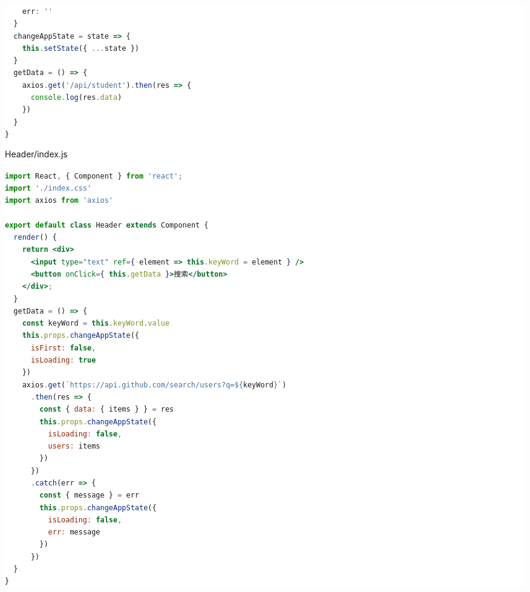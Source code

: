 ```jsx
    err: ''
  }
  changeAppState = state => {
    this.setState({ ...state })
  }
  getData = () => {
    axios.get('/api/student').then(res => {
      console.log(res.data)
    })
  }
}

```

Header/index.js

```jsx
import React, { Component } from 'react';
import './index.css'
import axios from 'axios'

export default class Header extends Component {
  render() {
    return <div>
      <input type="text" ref={ element => this.keyWord = element } />
      <button onClick={ this.getData }>搜索</button>
    </div>;
  }
  getData = () => {
    const keyWord = this.keyWord.value
    this.props.changeAppState({
      isFirst: false,
      isLoading: true
    })
    axios.get(`https://api.github.com/search/users?q=${keyWord}`)
      .then(res => {
        const { data: { items } } = res
        this.props.changeAppState({
          isLoading: false,
          users: items
        })
      })
      .catch(err => {
        const { message } = err
        this.props.changeAppState({
          isLoading: false,
          err: message
        })
      })
  }
}

```

